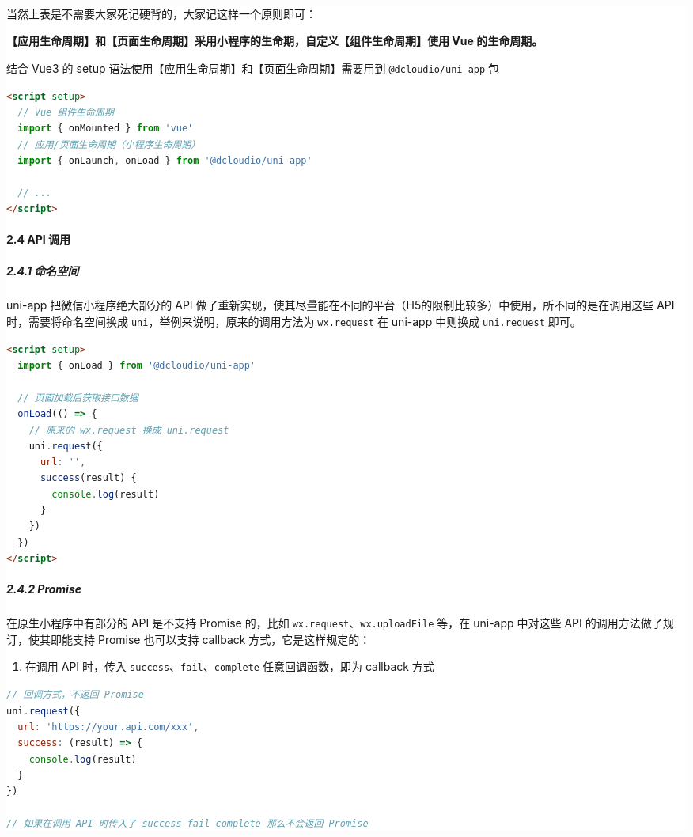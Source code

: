 当然上表是不需要大家死记硬背的，大家记这样一个原则即可：

**【应用生命周期】和【页面生命周期】采用小程序的生命期，自定义【组件生命周期】使用 Vue 的生命周期。**

结合 Vue3 的 setup 语法使用【应用生命周期】和【页面生命周期】需要用到 `@dcloudio/uni-app` 包

```html
<script setup>
  // Vue 组件生命周期
  import { onMounted } from 'vue'
  // 应用/页面生命周期（小程序生命周期）
  import { onLaunch, onLoad } from '@dcloudio/uni-app'
  
  // ...
</script>
```

#### 2.4 API 调用

##### 2.4.1 命名空间

uni-app 把微信小程序绝大部分的 API 做了重新实现，使其尽量能在不同的平台（H5的限制比较多）中使用，所不同的是在调用这些 API 时，需要将命名空间换成 `uni`，举例来说明，原来的调用方法为 `wx.request` 在 uni-app 中则换成 `uni.request` 即可。

```html
<script setup>
  import { onLoad } from '@dcloudio/uni-app'
  
  // 页面加载后获取接口数据
  onLoad(() => {
    // 原来的 wx.request 换成 uni.request
    uni.request({
      url: '',
      success(result) {
        console.log(result)
      }
    })
  })
</script>
```

##### 2.4.2 Promise

在原生小程序中有部分的 API 是不支持 Promise 的，比如 `wx.request`、`wx.uploadFile` 等，在 uni-app 中对这些 API 的调用方法做了规订，使其即能支持 Promise 也可以支持 callback 方式，它是这样规定的：

1. 在调用 API 时，传入 `success`、`fail`、`complete` 任意回调函数，即为 callback 方式

```javascript
// 回调方式，不返回 Promise
uni.request({
  url: 'https://your.api.com/xxx',
  success: (result) => {
    console.log(result)
  }
})

// 如果在调用 API 时传入了 success fail complete 那么不会返回 Promise
```
